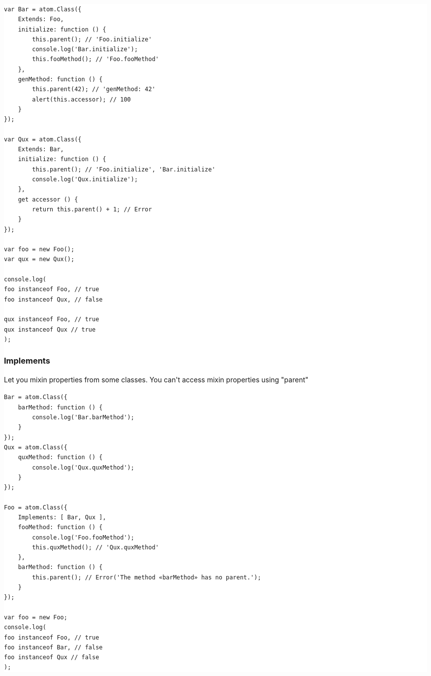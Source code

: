 	var Bar = atom.Class({
		Extends: Foo,
		initialize: function () {
			this.parent(); // 'Foo.initialize'
			console.log('Bar.initialize');
			this.fooMethod(); // 'Foo.fooMethod'
		},
		genMethod: function () {
			this.parent(42); // 'genMethod: 42'
			alert(this.accessor); // 100
		}
	});

	var Qux = atom.Class({
		Extends: Bar,
		initialize: function () {
			this.parent(); // 'Foo.initialize', 'Bar.initialize'
			console.log('Qux.initialize');
		},
		get accessor () {
			return this.parent() + 1; // Error
		}
	});

	var foo = new Foo();
	var qux = new Qux();

    console.log(
	foo instanceof Foo, // true
	foo instanceof Qux, // false

	qux instanceof Foo, // true
	qux instanceof Qux // true
    );

### Implements
Let you mixin properties from some classes. You can't access mixin properties using "parent"

	Bar = atom.Class({
		barMethod: function () {
			console.log('Bar.barMethod');
		}
	});
	Qux = atom.Class({
		quxMethod: function () {
			console.log('Qux.quxMethod');
		}
	});

	Foo = atom.Class({
		Implements: [ Bar, Qux ],
		fooMethod: function () {
			console.log('Foo.fooMethod');
			this.quxMethod(); // 'Qux.quxMethod'
		},
		barMethod: function () {
			this.parent(); // Error('The method «barMethod» has no parent.');
		}
	});

	var foo = new Foo;
	console.log(
    foo instanceof Foo, // true
	foo instanceof Bar, // false
	foo instanceof Qux // false
    );

